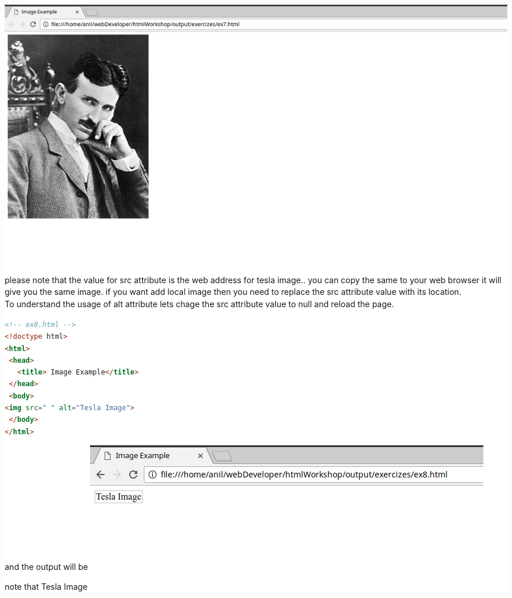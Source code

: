 ![ex7 output](docImages/ex7.png)
<p>
please note that the value for src attribute is the web address for tesla image.. you can copy the same to your web browser it will give you the same image.
if you want add local image then you need to replace the src attribute value with its location. <br>
To understand the usage of alt attribute lets chage the src attribute value to null and reload the page.
</p>

```html
<!-- ex8.html -->
<!doctype html>
<html>
 <head>
   <title> Image Example</title>
 </head>
 <body>
<img src=" " alt="Tesla Image">
 </body>
</html>
```
and the output will be
![ex8 Output](docImages/ex8.png)
<p> note that Tesla Image
